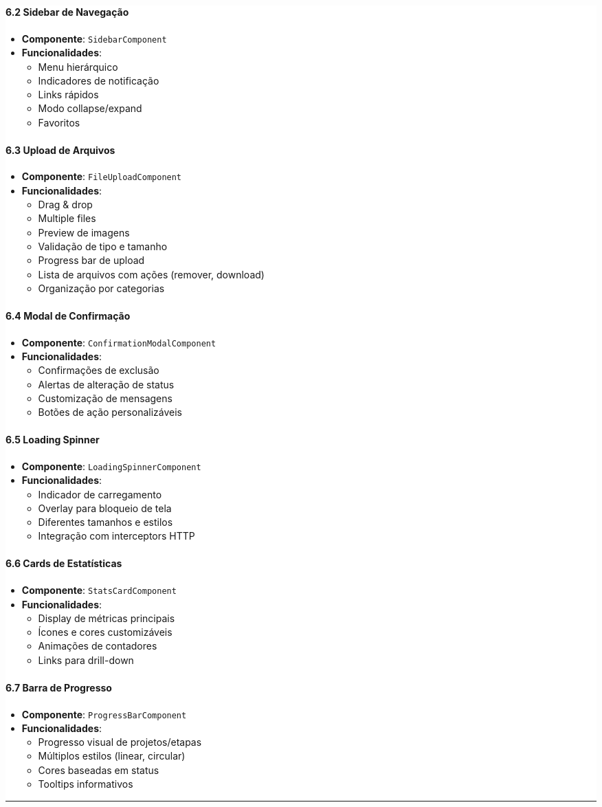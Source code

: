 #### 6.2 Sidebar de Navegação
- **Componente**: `SidebarComponent`
- **Funcionalidades**:
  - Menu hierárquico
  - Indicadores de notificação
  - Links rápidos
  - Modo collapse/expand
  - Favoritos

#### 6.3 Upload de Arquivos
- **Componente**: `FileUploadComponent`
- **Funcionalidades**:
  - Drag & drop
  - Multiple files
  - Preview de imagens
  - Validação de tipo e tamanho
  - Progress bar de upload
  - Lista de arquivos com ações (remover, download)
  - Organização por categorias

#### 6.4 Modal de Confirmação
- **Componente**: `ConfirmationModalComponent`
- **Funcionalidades**:
  - Confirmações de exclusão
  - Alertas de alteração de status
  - Customização de mensagens
  - Botões de ação personalizáveis

#### 6.5 Loading Spinner
- **Componente**: `LoadingSpinnerComponent`
- **Funcionalidades**:
  - Indicador de carregamento
  - Overlay para bloqueio de tela
  - Diferentes tamanhos e estilos
  - Integração com interceptors HTTP

#### 6.6 Cards de Estatísticas
- **Componente**: `StatsCardComponent`
- **Funcionalidades**:
  - Display de métricas principais
  - Ícones e cores customizáveis
  - Animações de contadores
  - Links para drill-down

#### 6.7 Barra de Progresso
- **Componente**: `ProgressBarComponent`
- **Funcionalidades**:
  - Progresso visual de projetos/etapas
  - Múltiplos estilos (linear, circular)
  - Cores baseadas em status
  - Tooltips informativos

---